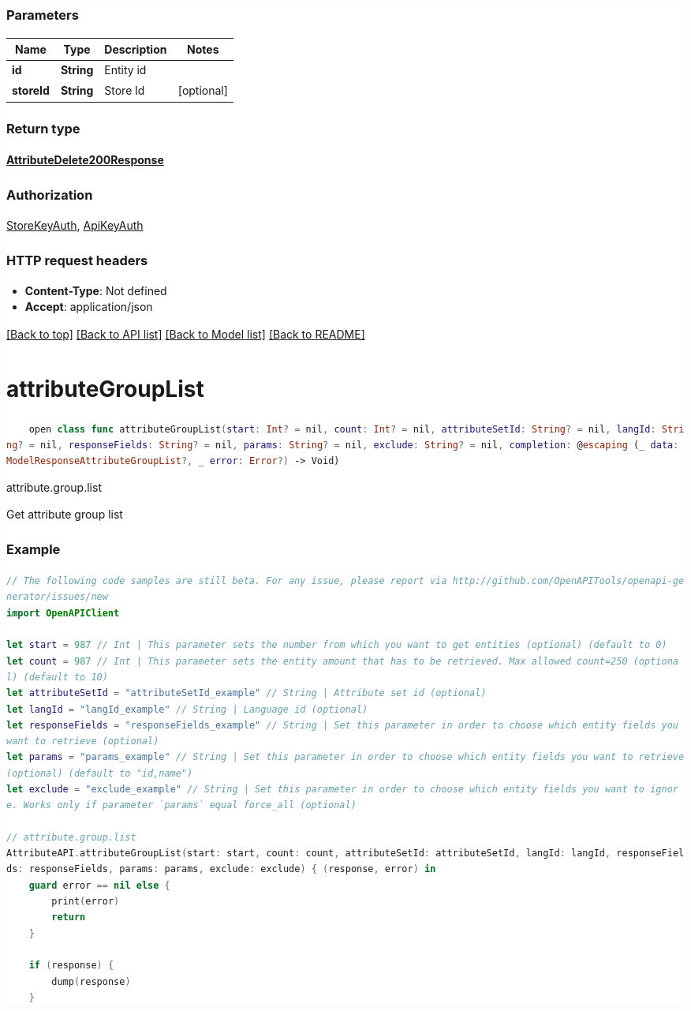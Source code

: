 ### Parameters

Name | Type | Description  | Notes
------------- | ------------- | ------------- | -------------
 **id** | **String** | Entity id | 
 **storeId** | **String** | Store Id | [optional] 

### Return type

[**AttributeDelete200Response**](AttributeDelete200Response.md)

### Authorization

[StoreKeyAuth](../README.md#StoreKeyAuth), [ApiKeyAuth](../README.md#ApiKeyAuth)

### HTTP request headers

 - **Content-Type**: Not defined
 - **Accept**: application/json

[[Back to top]](#) [[Back to API list]](../README.md#documentation-for-api-endpoints) [[Back to Model list]](../README.md#documentation-for-models) [[Back to README]](../README.md)

# **attributeGroupList**
```swift
    open class func attributeGroupList(start: Int? = nil, count: Int? = nil, attributeSetId: String? = nil, langId: String? = nil, responseFields: String? = nil, params: String? = nil, exclude: String? = nil, completion: @escaping (_ data: ModelResponseAttributeGroupList?, _ error: Error?) -> Void)
```

attribute.group.list

Get attribute group list

### Example
```swift
// The following code samples are still beta. For any issue, please report via http://github.com/OpenAPITools/openapi-generator/issues/new
import OpenAPIClient

let start = 987 // Int | This parameter sets the number from which you want to get entities (optional) (default to 0)
let count = 987 // Int | This parameter sets the entity amount that has to be retrieved. Max allowed count=250 (optional) (default to 10)
let attributeSetId = "attributeSetId_example" // String | Attribute set id (optional)
let langId = "langId_example" // String | Language id (optional)
let responseFields = "responseFields_example" // String | Set this parameter in order to choose which entity fields you want to retrieve (optional)
let params = "params_example" // String | Set this parameter in order to choose which entity fields you want to retrieve (optional) (default to "id,name")
let exclude = "exclude_example" // String | Set this parameter in order to choose which entity fields you want to ignore. Works only if parameter `params` equal force_all (optional)

// attribute.group.list
AttributeAPI.attributeGroupList(start: start, count: count, attributeSetId: attributeSetId, langId: langId, responseFields: responseFields, params: params, exclude: exclude) { (response, error) in
    guard error == nil else {
        print(error)
        return
    }

    if (response) {
        dump(response)
    }
```